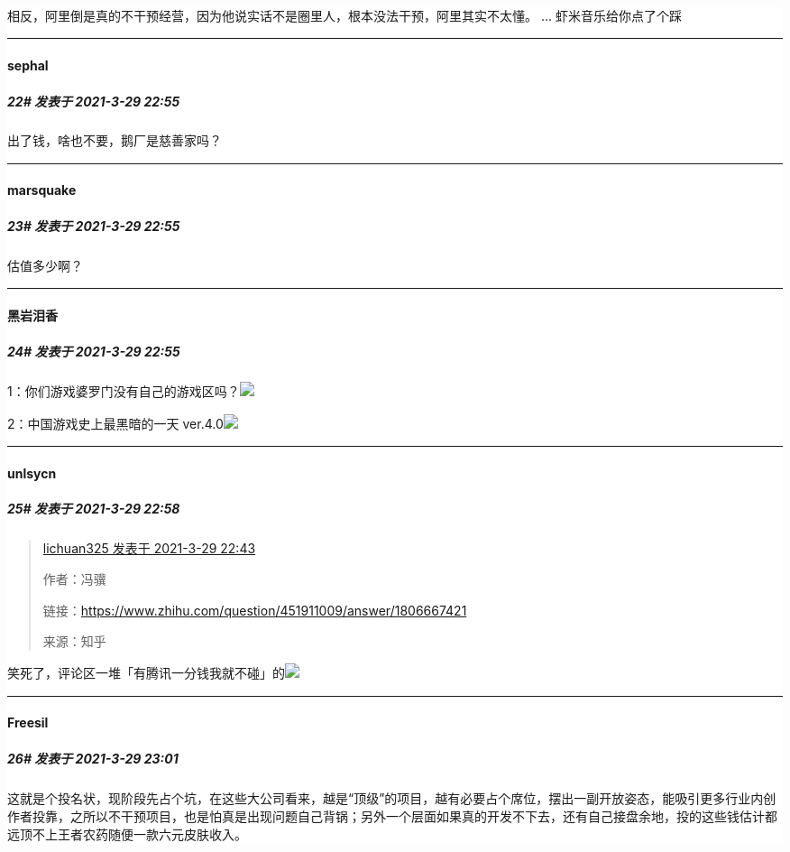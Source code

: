 相反，阿里倒是真的不干预经营，因为他说实话不是圈里人，根本没法干预，阿里其实不太懂。 ...</blockquote>
虾米音乐给你点了个踩


-----

####  sephal  
##### 22#       发表于 2021-3-29 22:55


出了钱，啥也不要，鹅厂是慈善家吗？


-----

####  marsquake  
##### 23#       发表于 2021-3-29 22:55


估值多少啊？


-----

####  黑岩泪香  
##### 24#       发表于 2021-3-29 22:55


1：你们游戏婆罗门没有自己的游戏区吗？<img src="https://static.saraba1st.com/image/smiley/face2017/220.png" referrerpolicy="no-referrer">

2：中国游戏史上最黑暗的一天 ver.4.0<img src="https://static.saraba1st.com/image/smiley/face2017/220.png" referrerpolicy="no-referrer">


-----

####  unlsycn  
##### 25#       发表于 2021-3-29 22:58


<blockquote><a href="httphttps://bbs.saraba1st.com/2b/forum.php?mod=redirect&amp;goto=findpost&amp;pid=50772824&amp;ptid=1995685" target="_blank">lichuan325 发表于 2021-3-29 22:43</a>

作者：冯骥

链接：https://www.zhihu.com/question/451911009/answer/1806667421

来源：知乎</blockquote>
笑死了，评论区一堆「有腾讯一分钱我就不碰」的<img src="https://static.saraba1st.com/image/smiley/face2017/066.png" referrerpolicy="no-referrer">


-----

####  Freesil  
##### 26#       发表于 2021-3-29 23:01


这就是个投名状，现阶段先占个坑，在这些大公司看来，越是“顶级”的项目，越有必要占个席位，摆出一副开放姿态，能吸引更多行业内创作者投靠，之所以不干预项目，也是怕真是出现问题自己背锅；另外一个层面如果真的开发不下去，还有自己接盘余地，投的这些钱估计都远顶不上王者农药随便一款六元皮肤收入。
